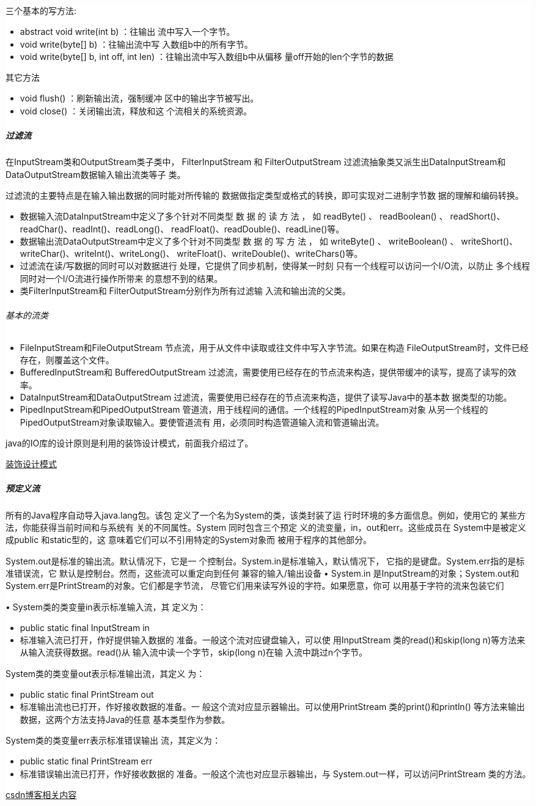 
 三个基本的写方法:
 - abstract void write(int b) ：往输出 流中写入一个字节。 
 - void write(byte[] b) ：往输出流中写 入数组b中的所有字节。
 - void write(byte[] b, int off, int len) ：往输出流中写入数组b中从偏移 量off开始的len个字节的数据


其它方法 
- void flush() ：刷新输出流，强制缓冲 区中的输出字节被写出。 
- void close() ：关闭输出流，释放和这 个流相关的系统资源。



##### 过滤流

在InputStream类和OutputStream类子类中， FilterInputStream 和 FilterOutputStream 过滤流抽象类又派生出DataInputStream和 DataOutputStream数据输入输出流类等子 类。

过滤流的主要特点是在输入输出数据的同时能对所传输的 数据做指定类型或格式的转换，即可实现对二进制字节数 据的理解和编码转换。
- 数据输入流DataInputStream中定义了多个针对不同类型 数 据 的 读 方 法 ， 如 readByte() 、 readBoolean() 、 readShort()、readChar()、readInt()、readLong()、 readFloat()、readDouble()、readLine()等。 
- 数据输出流DataOutputStream中定义了多个针对不同类型 数 据 的 写 方 法 ， 如 writeByte() 、 writeBoolean() 、 writeShort()、writeChar()、writeInt()、writeLong()、 writeFloat()、writeDouble()、writeChars()等。
- 过滤流在读/写数据的同时可以对数据进行 处理，它提供了同步机制，使得某一时刻 只有一个线程可以访问一个I/O流，以防止 多个线程同时对一个I/O流进行操作所带来 的意想不到的结果。 
- 类FilterInputStream和 FilterOutputStream分别作为所有过滤输 入流和输出流的父类。


###### 基本的流类
- FileInputStream和FileOutputStream 节点流，用于从文件中读取或往文件中写入字节流。如果在构造 FileOutputStream时，文件已经存在，则覆盖这个文件。
- BufferedInputStream和 BufferedOutputStream 过滤流，需要使用已经存在的节点流来构造，提供带缓冲的读写，提高了读写的效率。
- DataInputStream和DataOutputStream 过滤流，需要使用已经存在的节点流来构造，提供了读写Java中的基本数 据类型的功能。 
-  PipedInputStream和PipedOutputStream 管道流，用于线程间的通信。一个线程的PipedInputStream对象 从另一个线程的PipedOutputStream对象读取输入。要使管道流有 用，必须同时构造管道输入流和管道输出流。


java的IO库的设计原则是利用的装饰设计模式，前面我介绍过了。



[装饰设计模式](http://blog.csdn.net/prairie97/article/details/78599420)


##### 预定义流

所有的Java程序自动导入java.lang包。该包 定义了一个名为System的类，该类封装了运 行时环境的多方面信息。例如，使用它的 某些方法，你能获得当前时间和与系统有 关的不同属性。System 同时包含三个预定 义的流变量，in，out和err。这些成员在 System中是被定义成public 和static型的，这 意味着它们可以不引用特定的System对象而 被用于程序的其他部分。


System.out是标准的输出流。默认情况下，它是一 个控制台。System.in是标准输入，默认情况下， 它指的是键盘。System.err指的是标准错误流，它 默认是控制台。然而，这些流可以重定向到任何 兼容的输入/输出设备 • System.in 是InputStream的对象；System.out和 System.err是PrintStream的对象。它们都是字节流， 尽管它们用来读写外设的字符。如果愿意，你可 以用基于字符的流来包装它们
 
• System类的类变量in表示标准输入流，其 定义为：
- public static final InputStream in 
-  标准输入流已打开，作好提供输入数据的 准备。一般这个流对应键盘输入，可以使 用InputStream 类的read()和skip(long n)等方法来从输入流获得数据。read()从 输入流中读一个字节，skip(long n)在输 入流中跳过n个字节。

System类的类变量out表示标准输出流，其定义 为：
- public static final PrintStream out
- 标准输出流也已打开，作好接收数据的准备。一 般这个流对应显示器输出。可以使用PrintStream 类的print()和println() 等方法来输出数据，这两个方法支持Java的任意 基本类型作为参数。

System类的类变量err表示标准错误输出 流，其定义为：
- public static final PrintStream err
- 标准错误输出流已打开，作好接收数据的 准备。一般这个流也对应显示器输出，与 System.out一样，可以访问PrintStream 类的方法。



[csdn博客相关内容](https://blog.csdn.net/prairie97)

